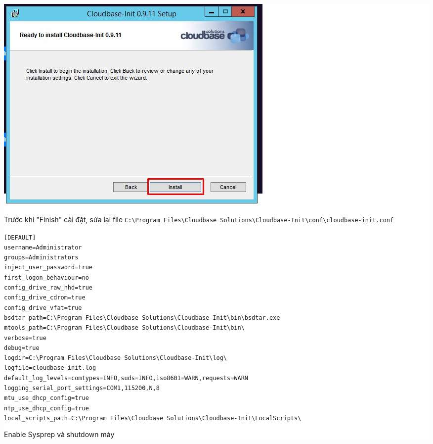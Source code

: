 ![Create VM 42](/images/Win2k12_Standard/win2k12_43.jpg)

Trước khi "Finish" cài đặt, sửa lại file `C:\Program Files\Cloudbase Solutions\Cloudbase-Init\conf\cloudbase-init.conf`
```
[DEFAULT]
username=Administrator
groups=Administrators
inject_user_password=true
first_logon_behaviour=no
config_drive_raw_hhd=true
config_drive_cdrom=true
config_drive_vfat=true
bsdtar_path=C:\Program Files\Cloudbase Solutions\Cloudbase-Init\bin\bsdtar.exe
mtools_path=C:\Program Files\Cloudbase Solutions\Cloudbase-Init\bin\
verbose=true
debug=true
logdir=C:\Program Files\Cloudbase Solutions\Cloudbase-Init\log\
logfile=cloudbase-init.log
default_log_levels=comtypes=INFO,suds=INFO,iso8601=WARN,requests=WARN
logging_serial_port_settings=COM1,115200,N,8
mtu_use_dhcp_config=true
ntp_use_dhcp_config=true
local_scripts_path=C:\Program Files\Cloudbase Solutions\Cloudbase-Init\LocalScripts\
```
Enable Sysprep và shutdown máy
